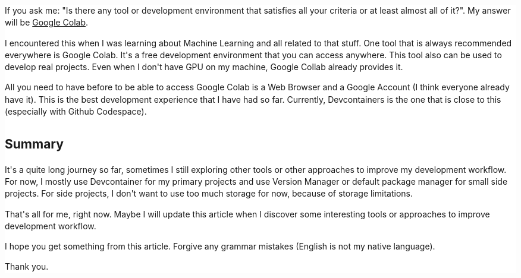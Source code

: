 If you ask me: "Is there any tool or development environment that satisfies all your criteria or at least almost all of it?". My answer will be [Google Colab](https://colab.google/).

I encountered this when I was learning about Machine Learning and all related to that stuff. One tool that is always recommended everywhere is Google Colab. It's a free development environment that you can access anywhere. This tool also can be used to develop real projects. Even when I don't have GPU on my machine, Google Collab already provides it.

All you need to have before to be able to access Google Colab is a Web Browser and a Google Account (I think everyone already have it). This is the best development experience that I have had so far. Currently, Devcontainers is the one that is close to this (especially with Github Codespace).

## Summary

It's a quite long journey so far, sometimes I still exploring other tools or other approaches to improve my development workflow. For now, I mostly use Devcontainer for my primary projects and use Version Manager or default package manager for small side projects. For side projects, I don't want to use too much storage for now, because of storage limitations.

That's all for me, right now. Maybe I will update this article when I discover some interesting tools or approaches to improve development workflow.

I hope you get something from this article. Forgive any grammar mistakes (English is not my native language).

Thank you.
